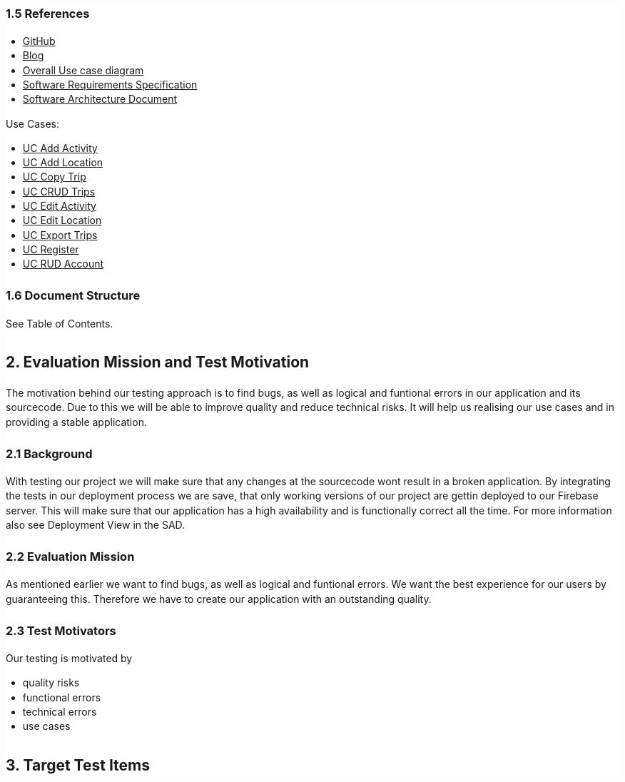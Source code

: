 ### 1.5  References

- [GitHub](https://github.com/Tallround3r/PerfectTime)
- [Blog](https://perfecttime608150251.wordpress.com/)
- [Overall Use case diagram](../useCases/UseCaseDiagram_redesigned.png)
- [Software Requirements Specification](../SRS.md)
- [Software Architecture Document](../SAD.md)

Use Cases:

- [UC Add Activity](../useCases/addActivity/add-activity-use-case.md)
- [UC Add Location](../useCases/addLocation/addLocation_useCase.md)
- [UC Copy Trip](../useCases/copyTrip/copyTrip_UseCase.md)
- [UC CRUD Trips](../useCases/CRUDTrips/CRUD_trips.md)
- [UC Edit Activity](../useCases/editActivity/editActivity_useCase.md)
- [UC Edit Location](./useCases/editLocation/EditLocation_UseCase.md)
- [UC Export Trips](../useCases/exportTrips/exportTrip_UseCase.md)
- [UC Register](../useCases/register/register_useCase.md)
- [UC RUD Account](../useCases/RUDaccount/RUD_account.md)

### 1.6 Document Structure

See Table of Contents.

## 2. Evaluation Mission and Test Motivation

The motivation behind our testing approach is to find bugs, as well as logical and funtional errors in our application and its sourcecode. Due to this we will be able to improve quality and reduce technical risks. It will help us realising our use cases and in providing a stable application.

### 2.1 Background

With testing our project we will make sure that any changes at the sourcecode wont result in a broken application. By integrating the tests in our deployment process we are save, that only working versions of our project are gettin deployed to our Firebase server. This will make sure that our application has a high availability and is functionally correct all the time.
For more information also see Deployment View in the SAD.

### 2.2 Evaluation Mission

As mentioned earlier we want to find bugs, as well as logical and funtional errors. We want the best experience for our users by guaranteeing this. Therefore we have to create our application with an outstanding quality.

### 2.3 Test Motivators

Our testing is motivated by
- quality risks
- functional errors
- technical errors
- use cases

## 3. Target Test Items
